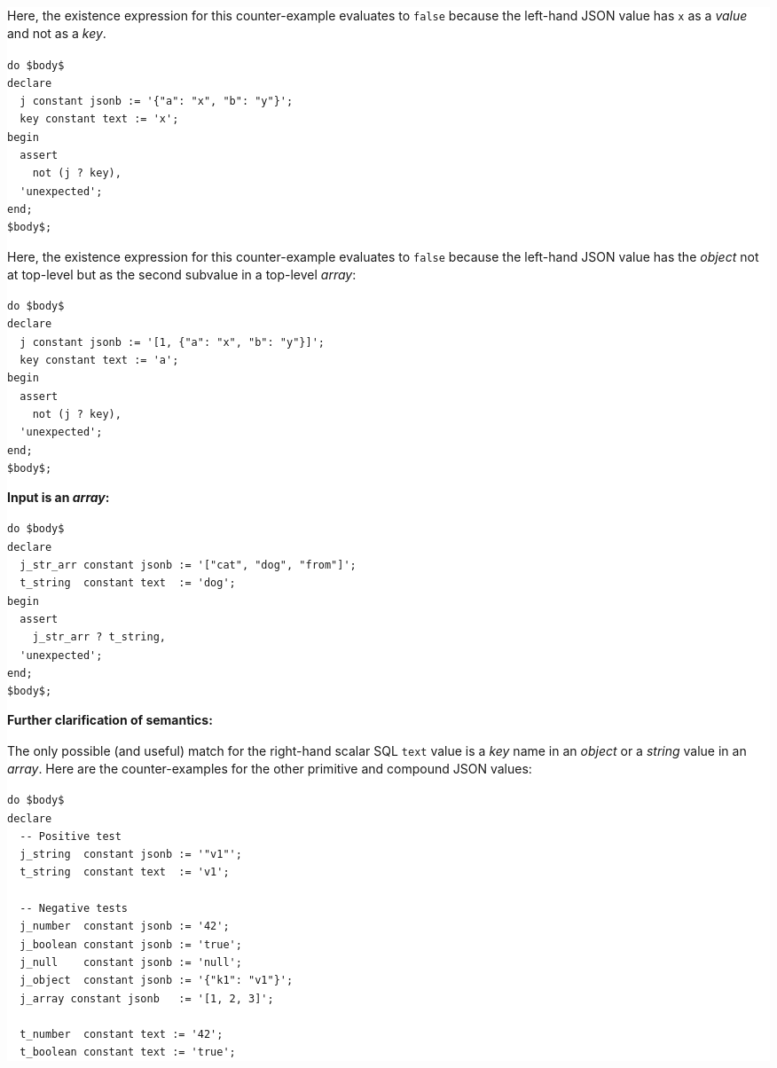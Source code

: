 Here, the existence expression for this counter-example evaluates to `false` because the left-hand JSON value has `x` as a _value_ and not as a _key_.

````postgresql
do $body$
declare
  j constant jsonb := '{"a": "x", "b": "y"}';
  key constant text := 'x';
begin
  assert
    not (j ? key),
  'unexpected';
end;
$body$;
````

Here, the existence expression for this counter-example evaluates to `false` because the left-hand JSON value has the _object_ not at top-level but as the second subvalue in a top-level _array_:

````postgresql
do $body$
declare
  j constant jsonb := '[1, {"a": "x", "b": "y"}]';
  key constant text := 'a';
begin
  assert
    not (j ? key),
  'unexpected';
end;
$body$;
````

**Input is an _array_:** 

```postgresql
do $body$
declare
  j_str_arr constant jsonb := '["cat", "dog", "from"]';
  t_string  constant text  := 'dog';
begin
  assert
    j_str_arr ? t_string,
  'unexpected';
end;
$body$;
```

**Further clarification of semantics:**

The only possible (and useful) match for the right-hand scalar SQL `text` value is a _key_ name in an _object_ or a _string_ value in an _array_. Here are the counter-examples for the other primitive and compound JSON values:
```postgresql
do $body$
declare
  -- Positive test
  j_string  constant jsonb := '"v1"';
  t_string  constant text  := 'v1';

  -- Negative tests
  j_number  constant jsonb := '42';
  j_boolean constant jsonb := 'true';
  j_null    constant jsonb := 'null';
  j_object  constant jsonb := '{"k1": "v1"}';
  j_array constant jsonb   := '[1, 2, 3]';

  t_number  constant text := '42';
  t_boolean constant text := 'true';
```
